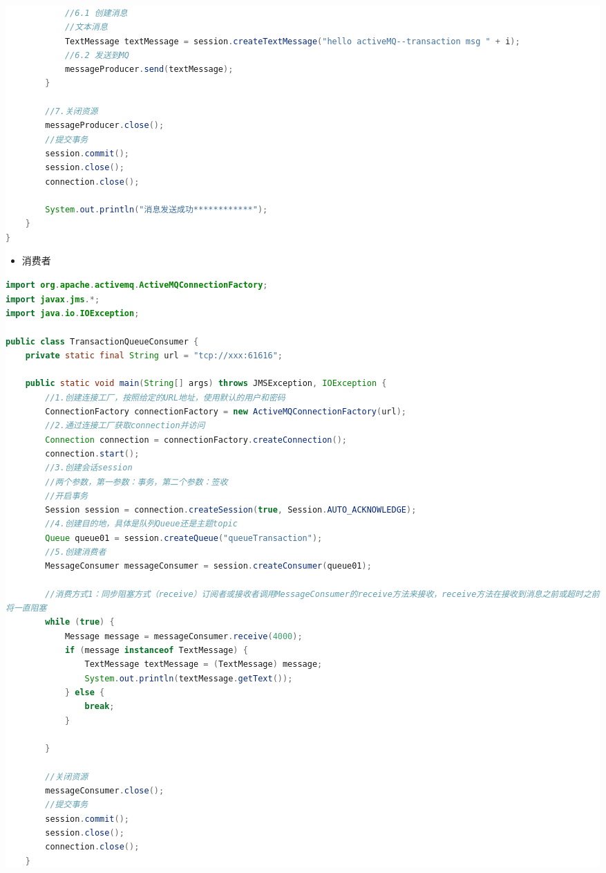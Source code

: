 ```java
            //6.1 创建消息
            //文本消息
            TextMessage textMessage = session.createTextMessage("hello activeMQ--transaction msg " + i);
            //6.2 发送到MQ
            messageProducer.send(textMessage);
        }

        //7.关闭资源
        messageProducer.close();
        //提交事务
        session.commit();
        session.close();
        connection.close();

        System.out.println("消息发送成功************");
    }
}
```

- 消费者

```java
import org.apache.activemq.ActiveMQConnectionFactory;
import javax.jms.*;
import java.io.IOException;

public class TransactionQueueConsumer {
    private static final String url = "tcp://xxx:61616";

    public static void main(String[] args) throws JMSException, IOException {
        //1.创建连接工厂，按照给定的URL地址，使用默认的用户和密码
        ConnectionFactory connectionFactory = new ActiveMQConnectionFactory(url);
        //2.通过连接工厂获取connection并访问
        Connection connection = connectionFactory.createConnection();
        connection.start();
        //3.创建会话session
        //两个参数，第一参数：事务，第二个参数：签收
        //开启事务
        Session session = connection.createSession(true, Session.AUTO_ACKNOWLEDGE);
        //4.创建目的地，具体是队列Queue还是主题topic
        Queue queue01 = session.createQueue("queueTransaction");
        //5.创建消费者
        MessageConsumer messageConsumer = session.createConsumer(queue01);

        //消费方式1：同步阻塞方式（receive）订阅者或接收者调用MessageConsumer的receive方法来接收，receive方法在接收到消息之前或超时之前将一直阻塞
        while (true) {
            Message message = messageConsumer.receive(4000);
            if (message instanceof TextMessage) {
                TextMessage textMessage = (TextMessage) message;
                System.out.println(textMessage.getText());
            } else {
                break;
            }

        }

        //关闭资源
        messageConsumer.close();
        //提交事务
        session.commit();
        session.close();
        connection.close();
    }
```